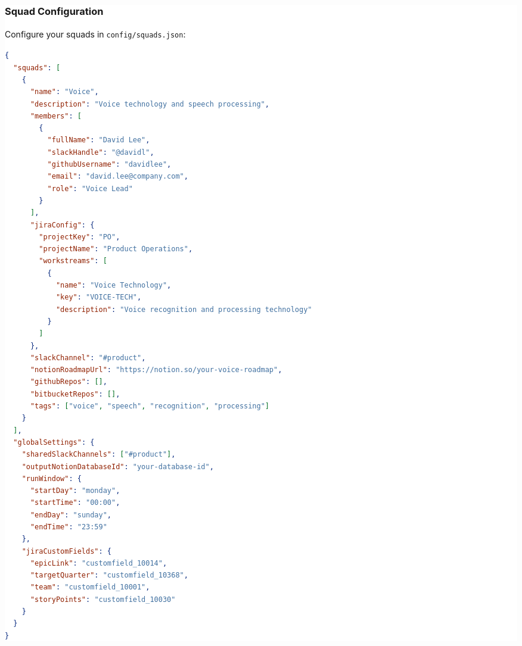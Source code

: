 ```bash
```

### Squad Configuration

Configure your squads in `config/squads.json`:

```json
{
  "squads": [
    {
      "name": "Voice",
      "description": "Voice technology and speech processing",
      "members": [
        {
          "fullName": "David Lee",
          "slackHandle": "@davidl",
          "githubUsername": "davidlee",
          "email": "david.lee@company.com",
          "role": "Voice Lead"
        }
      ],
      "jiraConfig": {
        "projectKey": "PO",
        "projectName": "Product Operations",
        "workstreams": [
          {
            "name": "Voice Technology",
            "key": "VOICE-TECH",
            "description": "Voice recognition and processing technology"
          }
        ]
      },
      "slackChannel": "#product",
      "notionRoadmapUrl": "https://notion.so/your-voice-roadmap",
      "githubRepos": [],
      "bitbucketRepos": [],
      "tags": ["voice", "speech", "recognition", "processing"]
    }
  ],
  "globalSettings": {
    "sharedSlackChannels": ["#product"],
    "outputNotionDatabaseId": "your-database-id",
    "runWindow": {
      "startDay": "monday",
      "startTime": "00:00",
      "endDay": "sunday", 
      "endTime": "23:59"
    },
    "jiraCustomFields": {
      "epicLink": "customfield_10014",
      "targetQuarter": "customfield_10368",
      "team": "customfield_10001",
      "storyPoints": "customfield_10030"
    }
  }
}
```
